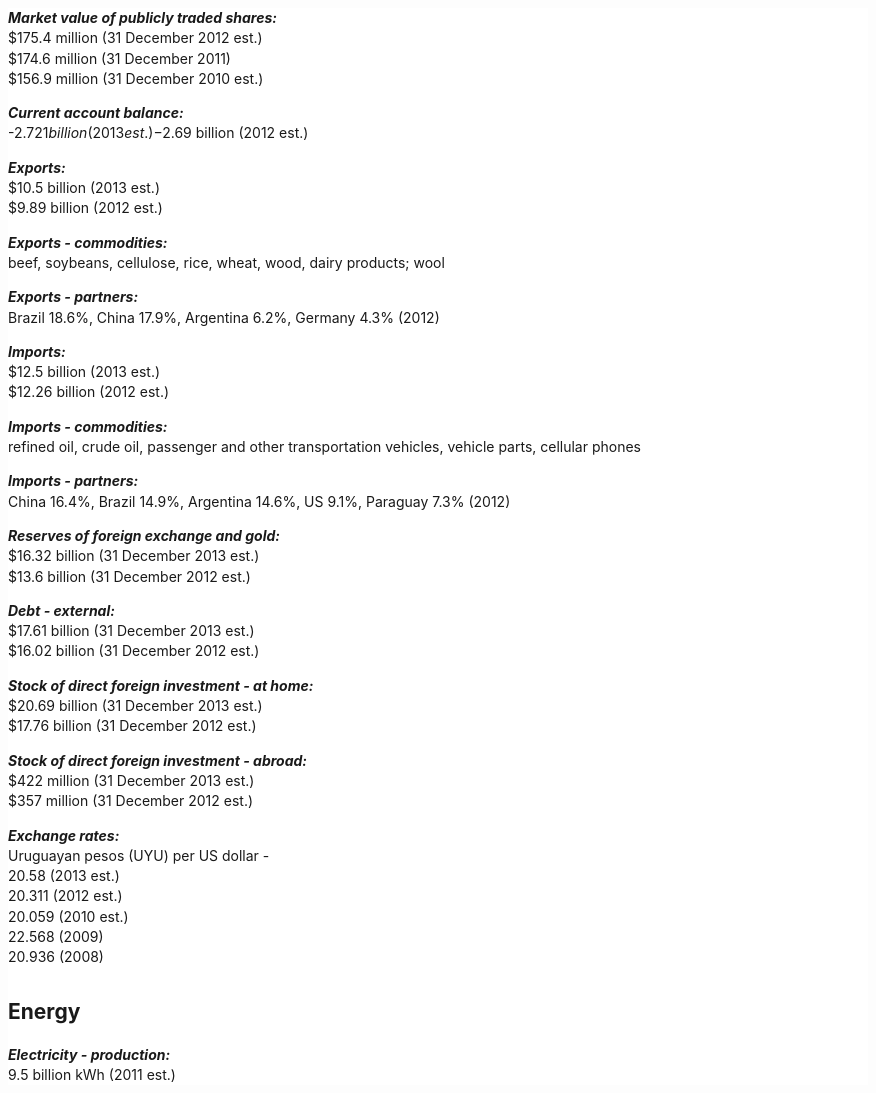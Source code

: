 **_Market value of publicly traded shares:_**   
$175.4 million (31 December 2012 est.)   
$174.6 million (31 December 2011)   
$156.9 million (31 December 2010 est.)

**_Current account balance:_**   
-$2.721 billion (2013 est.)   
-$2.69 billion (2012 est.)

**_Exports:_**   
$10.5 billion (2013 est.)   
$9.89 billion (2012 est.)

**_Exports - commodities:_**   
beef, soybeans, cellulose, rice, wheat, wood, dairy products; wool

**_Exports - partners:_**   
Brazil 18.6%, China 17.9%, Argentina 6.2%, Germany 4.3% (2012)

**_Imports:_**   
$12.5 billion (2013 est.)   
$12.26 billion (2012 est.)

**_Imports - commodities:_**   
refined oil, crude oil, passenger and other transportation vehicles, vehicle parts, cellular phones

**_Imports - partners:_**   
China 16.4%, Brazil 14.9%, Argentina 14.6%, US 9.1%, Paraguay 7.3% (2012)

**_Reserves of foreign exchange and gold:_**   
$16.32 billion (31 December 2013 est.)   
$13.6 billion (31 December 2012 est.)

**_Debt - external:_**   
$17.61 billion (31 December 2013 est.)   
$16.02 billion (31 December 2012 est.)

**_Stock of direct foreign investment - at home:_**   
$20.69 billion (31 December 2013 est.)   
$17.76 billion (31 December 2012 est.)

**_Stock of direct foreign investment - abroad:_**   
$422 million (31 December 2013 est.)   
$357 million (31 December 2012 est.)

**_Exchange rates:_**   
Uruguayan pesos (UYU) per US dollar -   
20.58 (2013 est.)   
20.311 (2012 est.)   
20.059 (2010 est.)   
22.568 (2009)   
20.936 (2008)


## Energy

**_Electricity - production:_**   
9.5 billion kWh (2011 est.)
